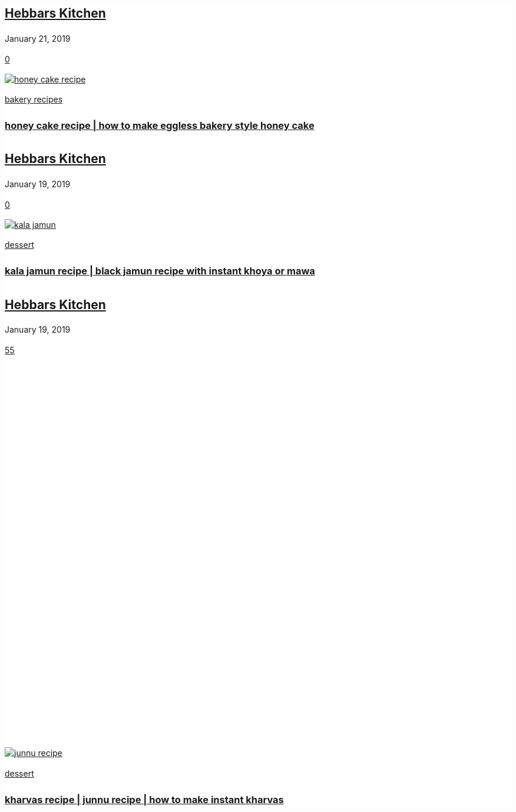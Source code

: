 [Hebbars Kitchen](https://hebbarskitchen.com/author/hebbar5_wp/)
 -

January 21, 2019

[0](https://hebbarskitchen.com/matka-kulfi-recipe-malai-kulfi-recipe/#respond)

[![honey cake recipe](https://hebbarskitchen.com/wp-content/uploads/mainPhotos/honey-cake-recipe-how-to-make-eggless-bakery-style-honey-cake-2-768x576.jpeg "honey cake recipe | how to make eggless bakery style honey cake")](https://hebbarskitchen.com/eggless-honey-cake-recipe-bakery-style/ "honey cake recipe | how to make eggless bakery style honey cake")

[bakery recipes](https://hebbarskitchen.com/recipes/bakery-recipes/)

### [honey cake recipe | how to make eggless bakery style honey cake](https://hebbarskitchen.com/eggless-honey-cake-recipe-bakery-style/ "honey cake recipe | how to make eggless bakery style honey cake")

[Hebbars Kitchen](https://hebbarskitchen.com/author/hebbar5_wp/)
 -

January 19, 2019

[0](https://hebbarskitchen.com/eggless-honey-cake-recipe-bakery-style/#respond)

[![kala jamun](https://hebbarskitchen.com/wp-content/uploads/mainPhotos/kala-jamun-recipe-with-instant-khoya-or-mawa-40-768x576.jpeg "kala jamun recipe | black jamun recipe with instant khoya or mawa")](https://hebbarskitchen.com/kala-jamun-recipe-black-jamun-recipe/ "kala jamun recipe | black jamun recipe with instant khoya or mawa")

[dessert](https://hebbarskitchen.com/recipes/dessert-recipes/)

### [kala jamun recipe | black jamun recipe with instant khoya or mawa](https://hebbarskitchen.com/kala-jamun-recipe-black-jamun-recipe/ "kala jamun recipe | black jamun recipe with instant khoya or mawa")

[Hebbars Kitchen](https://hebbarskitchen.com/author/hebbar5_wp/)
 -

January 19, 2019

[55](https://hebbarskitchen.com/kala-jamun-recipe-black-jamun-recipe/#comments)

[![junnu recipe](data:image/svg+xml,%3Csvg%20xmlns='http://www.w3.org/2000/svg'%20viewBox='0%200%20768%20576'%3E%3C/svg%3E "kharvas recipe | junnu recipe | how to make instant kharvas")![junnu recipe](https://hebbarskitchen.com/wp-content/uploads/mainPhotos/kharvas-recipe-junnu-recipe-how-to-make-instant-kharvas-1-768x576.jpeg "kharvas recipe | junnu recipe | how to make instant kharvas")](https://hebbarskitchen.com/instant-kharvas-recipe-junnu-recipe/ "kharvas recipe | junnu recipe | how to make instant kharvas")

[dessert](https://hebbarskitchen.com/recipes/dessert-recipes/)

### [kharvas recipe | junnu recipe | how to make instant kharvas](https://hebbarskitchen.com/instant-kharvas-recipe-junnu-recipe/ "kharvas recipe | junnu recipe | how to make instant kharvas")
